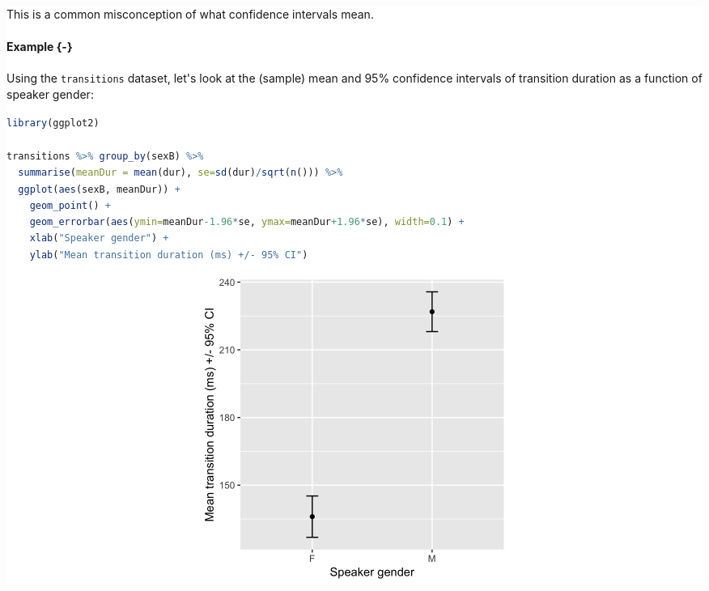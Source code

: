 This is a common misconception of what confidence intervals mean. 


#### Example {-}

Using the `transitions` dataset, let's look at the (sample) mean and 95\% confidence intervals of transition duration as a function of speaker gender:    


```r
library(ggplot2)

transitions %>% group_by(sexB) %>%
  summarise(meanDur = mean(dur), se=sd(dur)/sqrt(n())) %>%
  ggplot(aes(sexB, meanDur)) +
    geom_point() +
    geom_errorbar(aes(ymin=meanDur-1.96*se, ymax=meanDur+1.96*se), width=0.1) +
    xlab("Speaker gender") +
    ylab("Mean transition duration (ms) +/- 95% CI")
```

<img src="01-inferential-statistics-basics_files/figure-html/unnamed-chunk-9-1.png" width="384" style="display: block; margin: auto;" />
